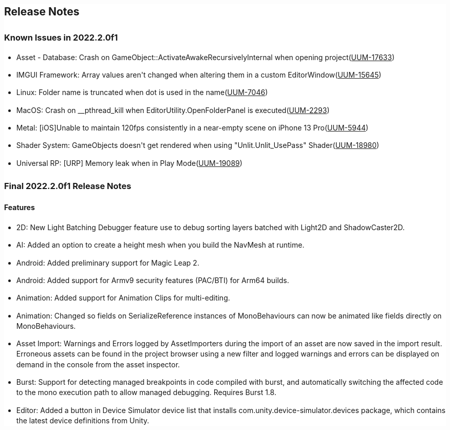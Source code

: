 ## Release Notes

### Known Issues in 2022.2.0f1

-   Asset - Database: Crash on GameObject::ActivateAwakeRecursivelyInternal when opening project([UUM-17633](https://issuetracker.unity3d.com/issues/crash-on-gameobject-activateawakerecursivelyinternal-when-opening-project))

-   IMGUI Framework: Array values aren\'t changed when altering them in a custom EditorWindow([UUM-15645](https://issuetracker.unity3d.com/issues/array-values-arent-changed-when-altering-them-in-a-custom-editorwindow))

-   Linux: Folder name is truncated when dot is used in the name([UUM-7046](https://issuetracker.unity3d.com/issues/folder-name-is-truncated-when-dot-is-used-in-the-name))

-   MacOS: Crash on \_\_pthread_kill when EditorUtility.OpenFolderPanel is executed([UUM-2293](https://issuetracker.unity3d.com/issues/crash-on-pthread-kill-when-editorutility-dot-openfolderpanel-is-executed))

-   Metal: \[iOS\]Unable to maintain 120fps consistently in a near-empty scene on iPhone 13 Pro([UUM-5944](https://issuetracker.unity3d.com/issues/ios-target-fps-is-ignored-on-iphone-13-pro))

-   Shader System: GameObjects doesn\'t get rendered when using \"Unlit.Unlit_UsePass\" Shader([UUM-18980](https://issuetracker.unity3d.com/issues/sphere-gameobject-doesnt-get-rendered-when-using-unlit-dot-unlit-usepass-shader))

-   Universal RP: \[URP\] Memory leak when in Play Mode([UUM-19089](https://issuetracker.unity3d.com/issues/urp-memory-leak-when-in-play-mode))

### Final 2022.2.0f1 Release Notes

#### Features

-   2D: New Light Batching Debugger feature use to debug sorting layers batched with Light2D and ShadowCaster2D.

-   AI: Added an option to create a height mesh when you build the NavMesh at runtime.

-   Android: Added preliminary support for Magic Leap 2.

-   Android: Added support for Armv9 security features (PAC/BTI) for Arm64 builds.

-   Animation: Added support for Animation Clips for multi-editing.

-   Animation: Changed so fields on SerializeReference instances of MonoBehaviours can now be animated like fields directly on MonoBehaviours.

-   Asset Import: Warnings and Errors logged by AssetImporters during the import of an asset are now saved in the import result. Erroneous assets can be found in the project browser using a new filter and logged warnings and errors can be displayed on demand in the console from the asset inspector.

-   Burst: Support for detecting managed breakpoints in code compiled with burst, and automatically switching the affected code to the mono execution path to allow managed debugging. Requires Burst 1.8.

-   Editor: Added a button in Device Simulator device list that installs com.unity.device-simulator.devices package, which contains the latest device definitions from Unity.
